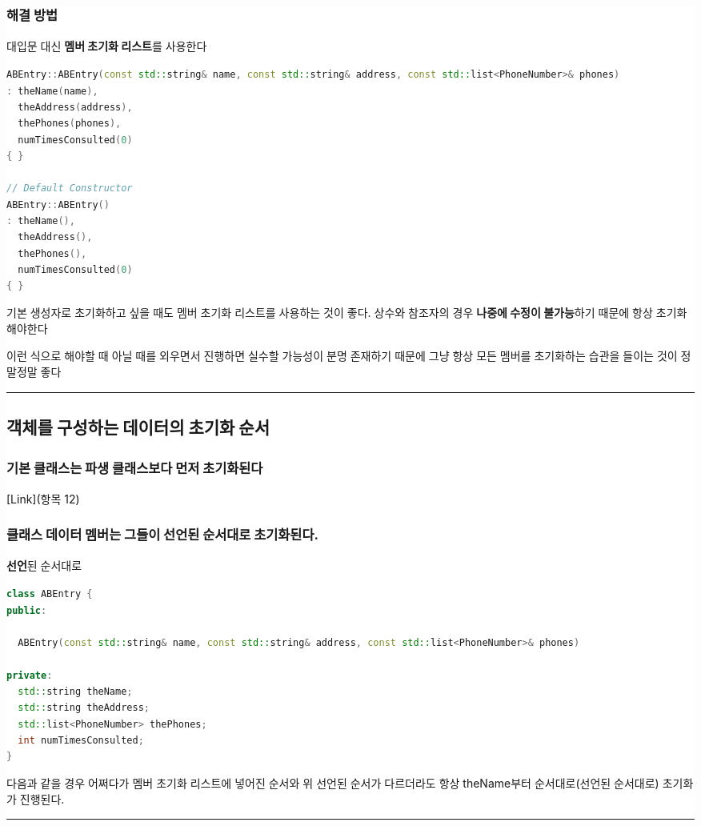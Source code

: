 ### 해결 방법
대입문 대신 **멤버 초기화 리스트**를 사용한다
```cpp
ABEntry::ABEntry(const std::string& name, const std::string& address, const std::list<PhoneNumber>& phones)
: theName(name),
  theAddress(address),
  thePhones(phones),
  numTimesConsulted(0)
{ }

// Default Constructor
ABEntry::ABEntry()
: theName(),
  theAddress(),
  thePhones(),
  numTimesConsulted(0)
{ }
```
기본 생성자로 초기화하고 싶을 때도 멤버 초기화 리스트를 사용하는 것이 좋다.
상수와 참조자의 경우 **나중에 수정이 불가능**하기 때문에 항상 초기화해야한다

이런 식으로 해야할 때 아닐 때를 외우면서 진행하면 실수할 가능성이 분명 존재하기 때문에 그냥 항상 모든 멤버를 초기화하는 습관을 들이는 것이 정말정말 좋다

---

## 객체를 구성하는 데이터의 초기화 순서

### 기본 클래스는 파생 클래스보다 먼저 초기화된다
[Link](항목 12)

### 클래스 데이터 멤버는 그들이 선언된 순서대로 초기화된다.
**선언**된 순서대로
```cpp
class ABEntry {
public:

  ABEntry(const std::string& name, const std::string& address, const std::list<PhoneNumber>& phones)

private:
  std::string theName;
  std::string theAddress;
  std::list<PhoneNumber> thePhones;
  int numTimesConsulted;
}
```

다음과 같을 경우 어쩌다가 멤버 초기화 리스트에 넣어진 순서와 위 선언된 순서가 다르더라도 항상 theName부터 순서대로(선언된 순서대로) 초기화가 진행된다.

---
